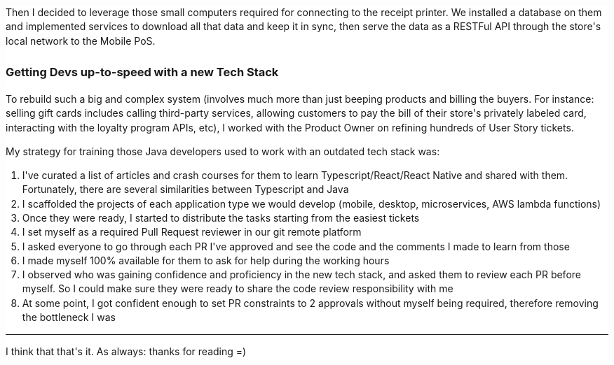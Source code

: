 Then I decided to leverage those small computers required for connecting to the receipt printer. We installed a database on them and implemented services to download all that data and keep it in sync, then serve the data as a RESTFul API through the store's local network to the Mobile PoS.
### Getting Devs up-to-speed with a new Tech Stack
To rebuild such a big and complex system (involves much more than just beeping products and billing the buyers. For instance: selling gift cards includes calling third-party services, allowing customers to pay the bill of their store's privately labeled card, interacting with the loyalty program APIs, etc), I worked with the Product Owner on refining hundreds of User Story tickets.

My strategy for training those Java developers used to work with an outdated tech stack was:
1. I've curated a list of articles and crash courses for them to learn Typescript/React/React Native and shared with them. Fortunately, there are several similarities between Typescript and Java
2. I scaffolded the projects of each application type we would develop (mobile, desktop, microservices, AWS lambda functions)
3. Once they were ready, I started to distribute the tasks starting from the easiest tickets
4. I set myself as a required Pull Request reviewer in our git remote platform
5. I asked everyone to go through each PR I've approved and see the code and the comments I made to learn from those
6. I made myself 100% available for them to ask for help during the working hours
7. I observed who was gaining confidence and proficiency in the new tech stack, and asked them to review each PR before myself. So I could make sure they were ready to share the code review responsibility with me
8. At some point, I got confident enough to set PR constraints to 2 approvals without myself being required, therefore removing the bottleneck I was

---

I think that that's it.
As always: thanks for reading =)